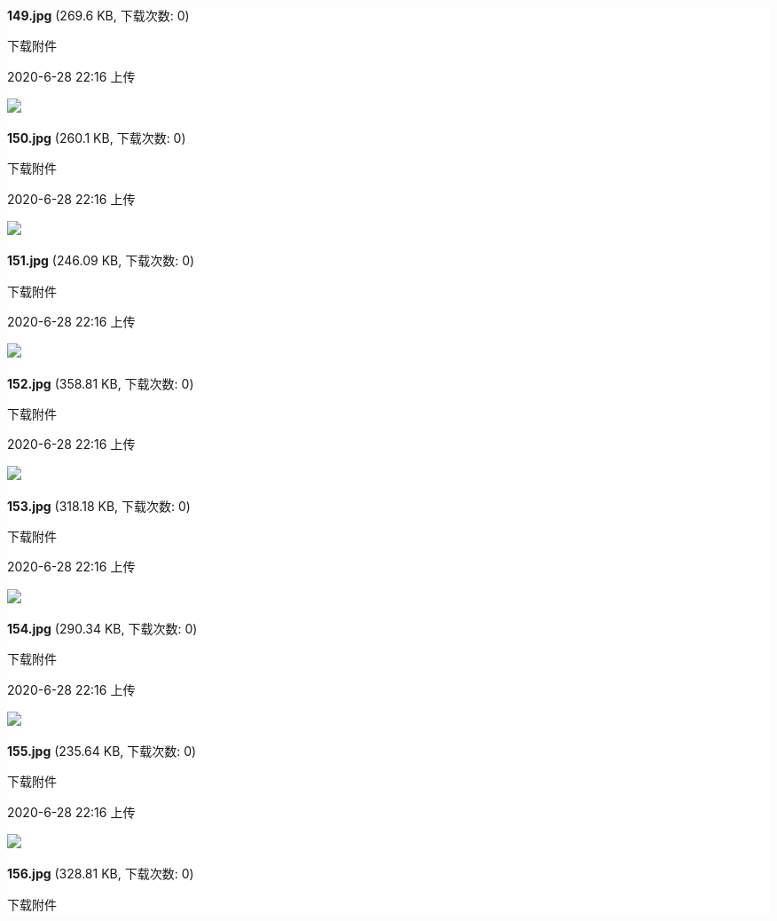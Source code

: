 <strong>149.jpg</strong> (269.6 KB, 下载次数: 0)

下载附件

2020-6-28 22:16 上传

<img src="https://img.saraba1st.com/forum/202006/28/221601f4vogdd2gjgtgolg.jpg" referrerpolicy="no-referrer">

<strong>150.jpg</strong> (260.1 KB, 下载次数: 0)

下载附件

2020-6-28 22:16 上传

<img src="https://img.saraba1st.com/forum/202006/28/221601h0g99w0lpelqwww0.jpg" referrerpolicy="no-referrer">

<strong>151.jpg</strong> (246.09 KB, 下载次数: 0)

下载附件

2020-6-28 22:16 上传

<img src="https://img.saraba1st.com/forum/202006/28/221601o4g6v74kaqepeja7.jpg" referrerpolicy="no-referrer">

<strong>152.jpg</strong> (358.81 KB, 下载次数: 0)

下载附件

2020-6-28 22:16 上传

<img src="https://img.saraba1st.com/forum/202006/28/221602us9xip9z6phxcxw8.jpg" referrerpolicy="no-referrer">

<strong>153.jpg</strong> (318.18 KB, 下载次数: 0)

下载附件

2020-6-28 22:16 上传

<img src="https://img.saraba1st.com/forum/202006/28/221602r98vi88dlq85idqd.jpg" referrerpolicy="no-referrer">

<strong>154.jpg</strong> (290.34 KB, 下载次数: 0)

下载附件

2020-6-28 22:16 上传

<img src="https://img.saraba1st.com/forum/202006/28/221602dbo98ekwto8569bv.jpg" referrerpolicy="no-referrer">

<strong>155.jpg</strong> (235.64 KB, 下载次数: 0)

下载附件

2020-6-28 22:16 上传

<img src="https://img.saraba1st.com/forum/202006/28/221602mtxeedxzxmllrkwe.jpg" referrerpolicy="no-referrer">

<strong>156.jpg</strong> (328.81 KB, 下载次数: 0)

下载附件
